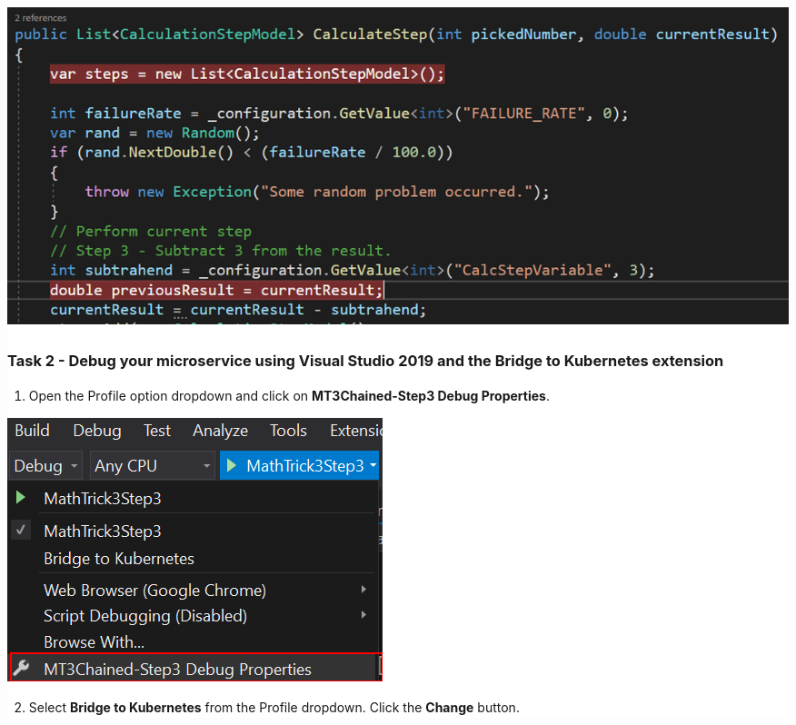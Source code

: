 ![](content/calculation-steps-breakpoints.png)



### Task 2 - Debug your microservice using Visual Studio 2019 and the Bridge to Kubernetes extension 

1. Open the Profile option dropdown and click on **MT3Chained-Step3 Debug Properties**.

![](content/step3-debug-properties.png)

2. Select **Bridge to Kubernetes** from the Profile dropdown.  Click the **Change** button.
